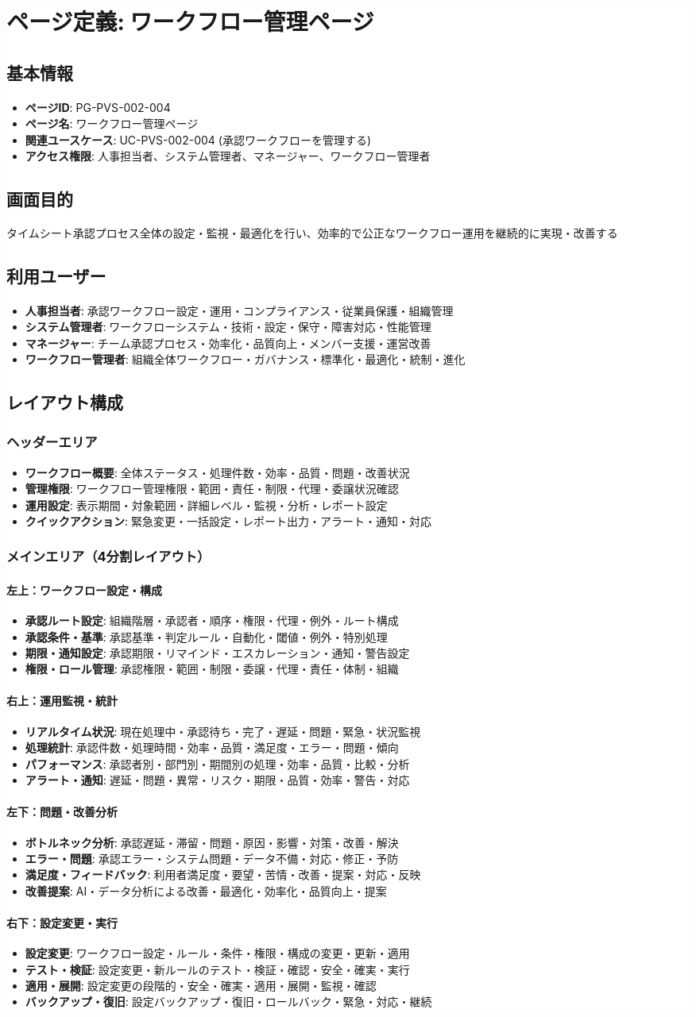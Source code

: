 # ページ定義: ワークフロー管理ページ

## 基本情報
- **ページID**: PG-PVS-002-004
- **ページ名**: ワークフロー管理ページ
- **関連ユースケース**: UC-PVS-002-004 (承認ワークフローを管理する)
- **アクセス権限**: 人事担当者、システム管理者、マネージャー、ワークフロー管理者

## 画面目的
タイムシート承認プロセス全体の設定・監視・最適化を行い、効率的で公正なワークフロー運用を継続的に実現・改善する

## 利用ユーザー
- **人事担当者**: 承認ワークフロー設定・運用・コンプライアンス・従業員保護・組織管理
- **システム管理者**: ワークフローシステム・技術・設定・保守・障害対応・性能管理
- **マネージャー**: チーム承認プロセス・効率化・品質向上・メンバー支援・運営改善
- **ワークフロー管理者**: 組織全体ワークフロー・ガバナンス・標準化・最適化・統制・進化

## レイアウト構成

### ヘッダーエリア
- **ワークフロー概要**: 全体ステータス・処理件数・効率・品質・問題・改善状況
- **管理権限**: ワークフロー管理権限・範囲・責任・制限・代理・委譲状況確認
- **運用設定**: 表示期間・対象範囲・詳細レベル・監視・分析・レポート設定
- **クイックアクション**: 緊急変更・一括設定・レポート出力・アラート・通知・対応

### メインエリア（4分割レイアウト）

#### 左上：ワークフロー設定・構成
- **承認ルート設定**: 組織階層・承認者・順序・権限・代理・例外・ルート構成
- **承認条件・基準**: 承認基準・判定ルール・自動化・閾値・例外・特別処理
- **期限・通知設定**: 承認期限・リマインド・エスカレーション・通知・警告設定
- **権限・ロール管理**: 承認権限・範囲・制限・委譲・代理・責任・体制・組織

#### 右上：運用監視・統計
- **リアルタイム状況**: 現在処理中・承認待ち・完了・遅延・問題・緊急・状況監視
- **処理統計**: 承認件数・処理時間・効率・品質・満足度・エラー・問題・傾向
- **パフォーマンス**: 承認者別・部門別・期間別の処理・効率・品質・比較・分析
- **アラート・通知**: 遅延・問題・異常・リスク・期限・品質・効率・警告・対応

#### 左下：問題・改善分析
- **ボトルネック分析**: 承認遅延・滞留・問題・原因・影響・対策・改善・解決
- **エラー・問題**: 承認エラー・システム問題・データ不備・対応・修正・予防
- **満足度・フィードバック**: 利用者満足度・要望・苦情・改善・提案・対応・反映
- **改善提案**: AI・データ分析による改善・最適化・効率化・品質向上・提案

#### 右下：設定変更・実行
- **設定変更**: ワークフロー設定・ルール・条件・権限・構成の変更・更新・適用
- **テスト・検証**: 設定変更・新ルールのテスト・検証・確認・安全・確実・実行
- **適用・展開**: 設定変更の段階的・安全・確実・適用・展開・監視・確認
- **バックアップ・復旧**: 設定バックアップ・復旧・ロールバック・緊急・対応・継続
